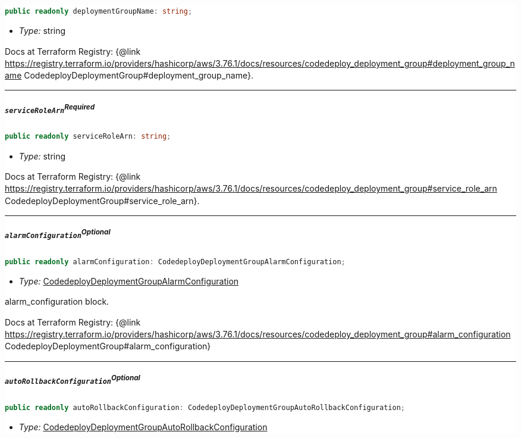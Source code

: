```typescript
public readonly deploymentGroupName: string;
```

- *Type:* string

Docs at Terraform Registry: {@link https://registry.terraform.io/providers/hashicorp/aws/3.76.1/docs/resources/codedeploy_deployment_group#deployment_group_name CodedeployDeploymentGroup#deployment_group_name}.

---

##### `serviceRoleArn`<sup>Required</sup> <a name="serviceRoleArn" id="@cdktf/aws-cdk.codedeployDeploymentGroup.CodedeployDeploymentGroupConfig.property.serviceRoleArn"></a>

```typescript
public readonly serviceRoleArn: string;
```

- *Type:* string

Docs at Terraform Registry: {@link https://registry.terraform.io/providers/hashicorp/aws/3.76.1/docs/resources/codedeploy_deployment_group#service_role_arn CodedeployDeploymentGroup#service_role_arn}.

---

##### `alarmConfiguration`<sup>Optional</sup> <a name="alarmConfiguration" id="@cdktf/aws-cdk.codedeployDeploymentGroup.CodedeployDeploymentGroupConfig.property.alarmConfiguration"></a>

```typescript
public readonly alarmConfiguration: CodedeployDeploymentGroupAlarmConfiguration;
```

- *Type:* <a href="#@cdktf/aws-cdk.codedeployDeploymentGroup.CodedeployDeploymentGroupAlarmConfiguration">CodedeployDeploymentGroupAlarmConfiguration</a>

alarm_configuration block.

Docs at Terraform Registry: {@link https://registry.terraform.io/providers/hashicorp/aws/3.76.1/docs/resources/codedeploy_deployment_group#alarm_configuration CodedeployDeploymentGroup#alarm_configuration}

---

##### `autoRollbackConfiguration`<sup>Optional</sup> <a name="autoRollbackConfiguration" id="@cdktf/aws-cdk.codedeployDeploymentGroup.CodedeployDeploymentGroupConfig.property.autoRollbackConfiguration"></a>

```typescript
public readonly autoRollbackConfiguration: CodedeployDeploymentGroupAutoRollbackConfiguration;
```

- *Type:* <a href="#@cdktf/aws-cdk.codedeployDeploymentGroup.CodedeployDeploymentGroupAutoRollbackConfiguration">CodedeployDeploymentGroupAutoRollbackConfiguration</a>
